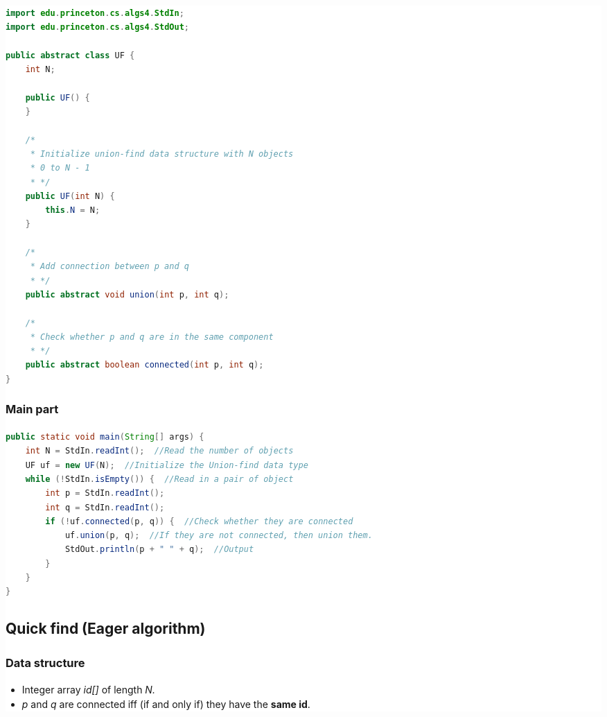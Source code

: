 ```JAVA
import edu.princeton.cs.algs4.StdIn;
import edu.princeton.cs.algs4.StdOut;

public abstract class UF {
    int N;

    public UF() {
    }

    /*
     * Initialize union-find data structure with N objects
     * 0 to N - 1
     * */
    public UF(int N) {
        this.N = N;
    }

    /*
     * Add connection between p and q
     * */
    public abstract void union(int p, int q);

    /*
     * Check whether p and q are in the same component
     * */
    public abstract boolean connected(int p, int q);
}
```

### Main part

```JAVA
public static void main(String[] args) {
    int N = StdIn.readInt();  //Read the number of objects
    UF uf = new UF(N);  //Initialize the Union-find data type
    while (!StdIn.isEmpty()) {  //Read in a pair of object
        int p = StdIn.readInt();
        int q = StdIn.readInt();
        if (!uf.connected(p, q)) {  //Check whether they are connected
            uf.union(p, q);  //If they are not connected, then union them.
            StdOut.println(p + " " + q);  //Output
        }
    }
}
```

## Quick find (Eager algorithm)

### Data structure

* Integer array *id[]*  of length *N.*
* *p* and *q* are connected iff (if and only if) they have the **same id**.
